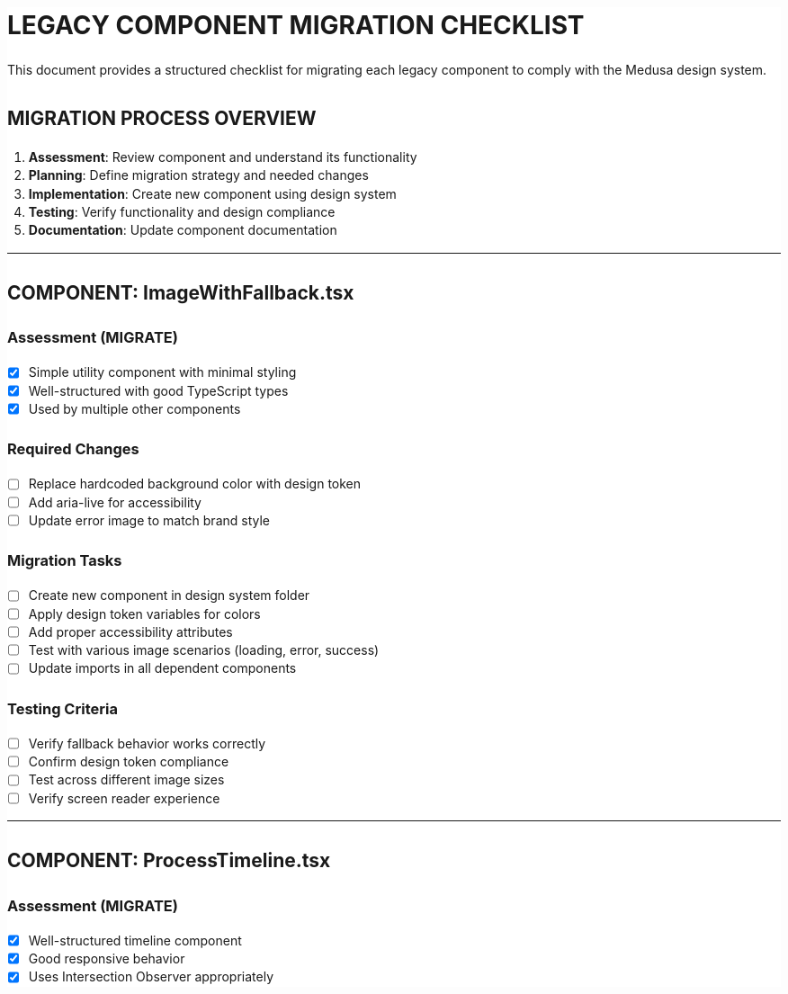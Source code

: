 # LEGACY COMPONENT MIGRATION CHECKLIST

This document provides a structured checklist for migrating each legacy component to comply with the Medusa design system.

## MIGRATION PROCESS OVERVIEW

1. **Assessment**: Review component and understand its functionality
2. **Planning**: Define migration strategy and needed changes
3. **Implementation**: Create new component using design system
4. **Testing**: Verify functionality and design compliance
5. **Documentation**: Update component documentation

---

## COMPONENT: ImageWithFallback.tsx

### Assessment (MIGRATE)
- [x] Simple utility component with minimal styling
- [x] Well-structured with good TypeScript types
- [x] Used by multiple other components

### Required Changes
- [ ] Replace hardcoded background color with design token
- [ ] Add aria-live for accessibility
- [ ] Update error image to match brand style

### Migration Tasks
- [ ] Create new component in design system folder
- [ ] Apply design token variables for colors
- [ ] Add proper accessibility attributes
- [ ] Test with various image scenarios (loading, error, success)
- [ ] Update imports in all dependent components

### Testing Criteria
- [ ] Verify fallback behavior works correctly
- [ ] Confirm design token compliance
- [ ] Test across different image sizes
- [ ] Verify screen reader experience

---

## COMPONENT: ProcessTimeline.tsx

### Assessment (MIGRATE)
- [x] Well-structured timeline component
- [x] Good responsive behavior
- [x] Uses Intersection Observer appropriately
